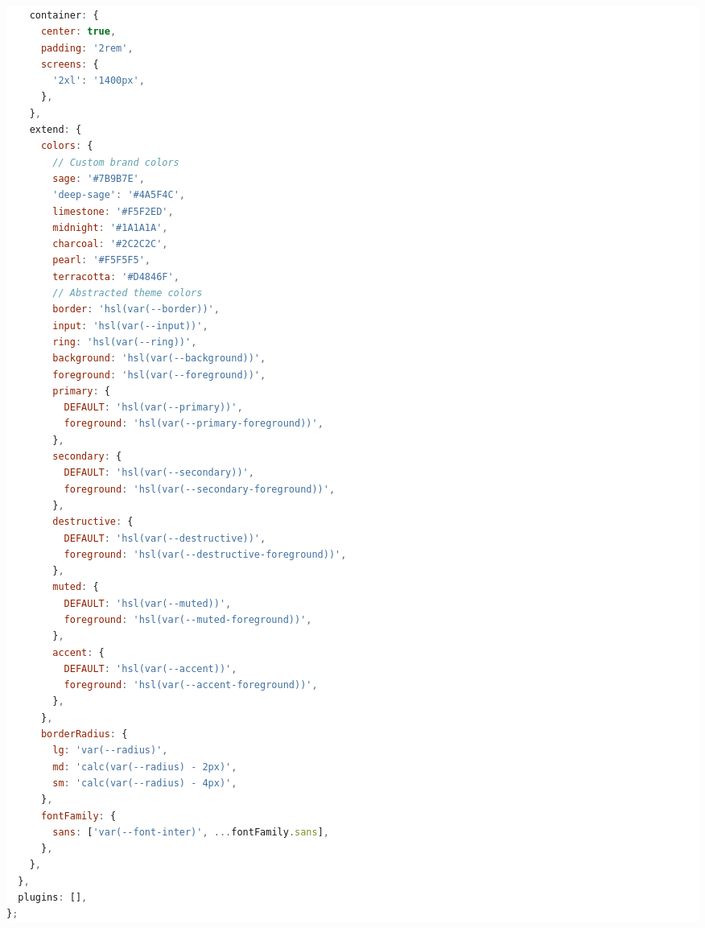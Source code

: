 ```js
    container: {
      center: true,
      padding: '2rem',
      screens: {
        '2xl': '1400px',
      },
    },
    extend: {
      colors: {
        // Custom brand colors
        sage: '#7B9B7E',
        'deep-sage': '#4A5F4C',
        limestone: '#F5F2ED',
        midnight: '#1A1A1A',
        charcoal: '#2C2C2C',
        pearl: '#F5F5F5',
        terracotta: '#D4846F',
        // Abstracted theme colors
        border: 'hsl(var(--border))',
        input: 'hsl(var(--input))',
        ring: 'hsl(var(--ring))',
        background: 'hsl(var(--background))',
        foreground: 'hsl(var(--foreground))',
        primary: {
          DEFAULT: 'hsl(var(--primary))',
          foreground: 'hsl(var(--primary-foreground))',
        },
        secondary: {
          DEFAULT: 'hsl(var(--secondary))',
          foreground: 'hsl(var(--secondary-foreground))',
        },
        destructive: {
          DEFAULT: 'hsl(var(--destructive))',
          foreground: 'hsl(var(--destructive-foreground))',
        },
        muted: {
          DEFAULT: 'hsl(var(--muted))',
          foreground: 'hsl(var(--muted-foreground))',
        },
        accent: {
          DEFAULT: 'hsl(var(--accent))',
          foreground: 'hsl(var(--accent-foreground))',
        },
      },
      borderRadius: {
        lg: 'var(--radius)',
        md: 'calc(var(--radius) - 2px)',
        sm: 'calc(var(--radius) - 4px)',
      },
      fontFamily: {
        sans: ['var(--font-inter)', ...fontFamily.sans],
      },
    },
  },
  plugins: [],
};
```
